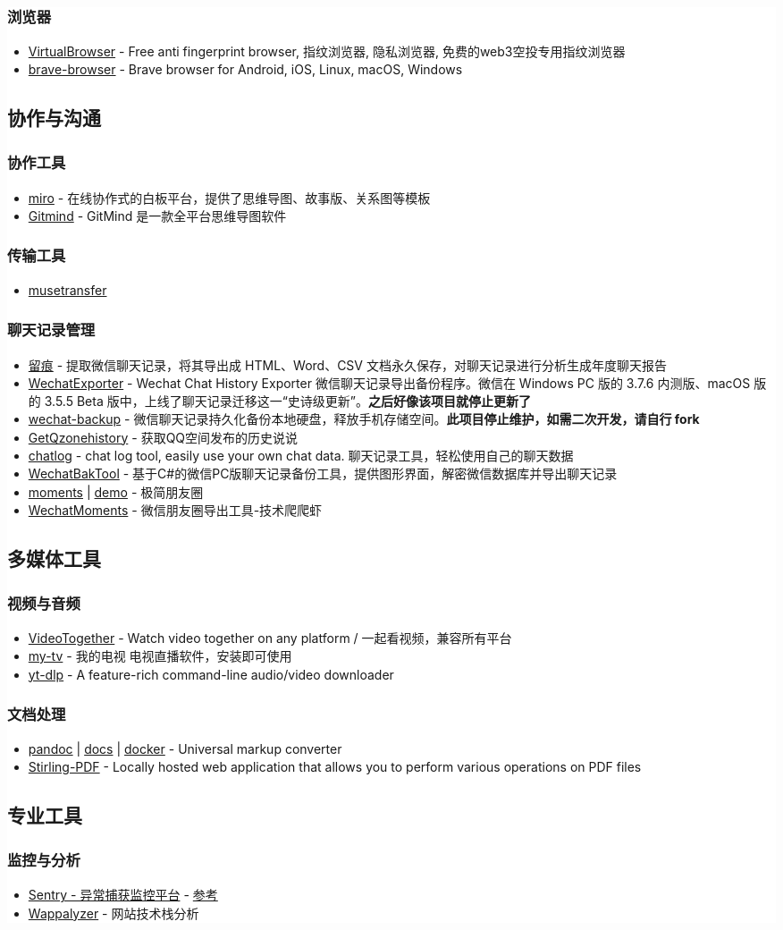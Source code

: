 ### 浏览器
- [VirtualBrowser](https://github.com/Virtual-Browser/VirtualBrowser) - Free anti fingerprint browser, 指纹浏览器, 隐私浏览器, 免费的web3空投专用指纹浏览器
- [brave-browser](https://github.com/brave/brave-browser) - Brave browser for Android, iOS, Linux, macOS, Windows

## 协作与沟通

### 协作工具
- [miro](https://miro.com/) - 在线协作式的白板平台，提供了思维导图、故事版、关系图等模板
- [Gitmind](https://gitmind.cn/) - GitMind 是一款全平台思维导图软件

### 传输工具
- [musetransfer](https://musetransfer.com/)

### 聊天记录管理
- [留痕](https://github.com/LC044/WeChatMsg) - 提取微信聊天记录，将其导出成 HTML、Word、CSV 文档永久保存，对聊天记录进行分析生成年度聊天报告
- [WechatExporter](https://github.com/BlueMatthew/WechatExporter) - Wechat Chat History Exporter 微信聊天记录导出备份程序。微信在 Windows PC 版的 3.7.6 内测版、macOS 版的 3.5.5 Beta 版中，上线了聊天记录迁移这一“史诗级更新”。**之后好像该项目就停止更新了**
- [wechat-backup](https://github.com/greycodee/wechat-backup) - 微信聊天记录持久化备份本地硬盘，释放手机存储空间。**此项目停止维护，如需二次开发，请自行 fork**
- [GetQzonehistory](https://github.com/LibraHp/GetQzonehistory) - 获取QQ空间发布的历史说说
- [chatlog](https://github.com/sjzar/chatlog) - chat log tool, easily use your own chat data. 聊天记录工具，轻松使用自己的聊天数据
- [WechatBakTool](https://github.com/SuxueCode/WechatBakTool) - 基于C#的微信PC版聊天记录备份工具，提供图形界面，解密微信数据库并导出聊天记录
- [moments](https://github.com/kingwrcy/moments) | [demo](https://sjzar.github.io/moments/) - 极简朋友圈
- [WechatMoments](https://github.com/tech-shrimp/WechatMoments) - 微信朋友圈导出工具-技术爬爬虾

## 多媒体工具

### 视频与音频
- [VideoTogether](https://github.com/VideoTogether/VideoTogether) - Watch video together on any platform / 一起看视频，兼容所有平台
- [my-tv](https://github.com/lizongying/my-tv) - 我的电视 电视直播软件，安装即可使用
- [yt-dlp](https://github.com/yt-dlp/yt-dlp) - A feature-rich command-line audio/video downloader

### 文档处理
- [pandoc](https://github.com/jgm/pandoc) | [docs](https://pandoc.org/) | [docker](https://github.com/dalibo/pandocker) - Universal markup converter
- [Stirling-PDF](https://github.com/Stirling-Tools/Stirling-PDF) - Locally hosted web application that allows you to perform various operations on PDF files

## 专业工具

### 监控与分析
- [Sentry - 异常捕获监控平台](https://sentry.io/welcome/) - [参考](https://zhuanlan.zhihu.com/p/161276192)
- [Wappalyzer](https://www.wappalyzer.com/) - 网站技术栈分析
